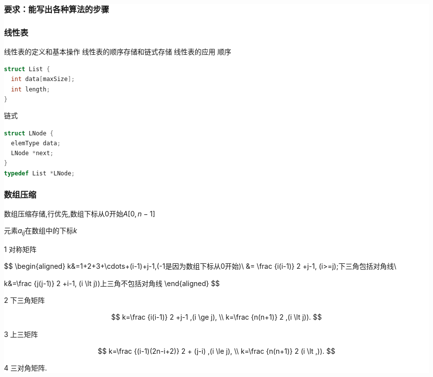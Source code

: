 ### 要求：能写出各种算法的步骤

### 线性表

线性表的定义和基本操作 线性表的顺序存储和链式存储 线性表的应用
 顺序

 ```C
 struct List {
   int data[maxSize];
   int length;
 }
 ```

 链式

 ```C
 struct LNode {
   elemType data;
   LNode *next;
 }
 typedef List *LNode;
 ```

### 数组压缩

数组压缩存储,行优先,数组下标从0开始$A[0,n-1]$

元素$a_{ij}$在数组中的下标$k$

1 对称矩阵  

$$
\begin{aligned}
k&=1+2+3+\cdots+(i-1)+j-1,(-1是因为数组下标从0开始)\\
 &= \frac {i(i-1)} 2 +j-1, (i>=j);下三角包括对角线\\

k&=\frac {j(j-1)} 2 +i-1, (i \lt j))上三角不包括对角线
\end{aligned}
$$

2 下三角矩阵

$$
k=\frac {i(i-1)} 2 +j-1 ,(i \ge j), \\
k=\frac {n(n+1)} 2 ,(i \lt j)).
$$

3 上三矩阵

$$
k=\frac {(i-1)(2n-i+2)} 2 + (j-i) ,(i \le j), \\
k=\frac {n(n+1)} 2 (i \lt ,)).
$$

4 三对角矩阵.
